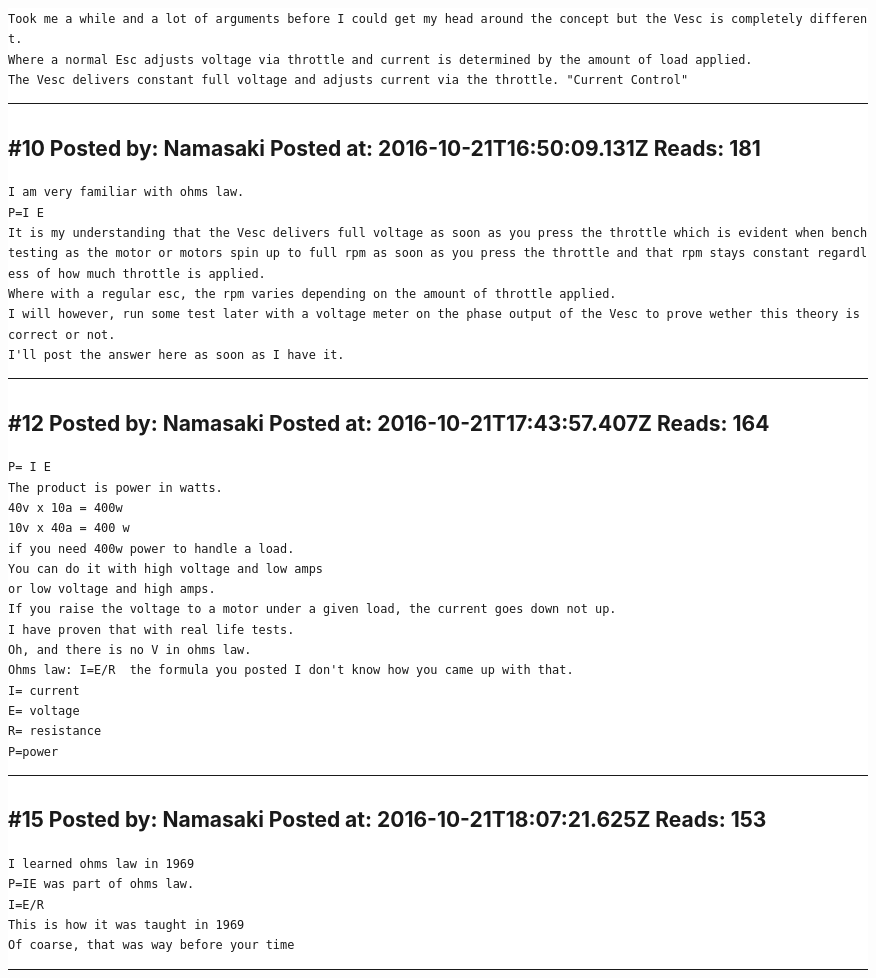 ```
Took me a while and a lot of arguments before I could get my head around the concept but the Vesc is completely different. 
Where a normal Esc adjusts voltage via throttle and current is determined by the amount of load applied. 
The Vesc delivers constant full voltage and adjusts current via the throttle. "Current Control"
```

---
## \#10 Posted by: Namasaki Posted at: 2016-10-21T16:50:09.131Z Reads: 181

```
I am very familiar with ohms law. 
P=I E
It is my understanding that the Vesc delivers full voltage as soon as you press the throttle which is evident when bench testing as the motor or motors spin up to full rpm as soon as you press the throttle and that rpm stays constant regardless of how much throttle is applied. 
Where with a regular esc, the rpm varies depending on the amount of throttle applied. 
I will however, run some test later with a voltage meter on the phase output of the Vesc to prove wether this theory is correct or not. 
I'll post the answer here as soon as I have it.
```

---
## \#12 Posted by: Namasaki Posted at: 2016-10-21T17:43:57.407Z Reads: 164

```
P= I E
The product is power in watts. 
40v x 10a = 400w
10v x 40a = 400 w
if you need 400w power to handle a load. 
You can do it with high voltage and low amps 
or low voltage and high amps.
If you raise the voltage to a motor under a given load, the current goes down not up. 
I have proven that with real life tests.
Oh, and there is no V in ohms law. 
Ohms law: I=E/R  the formula you posted I don't know how you came up with that. 
I= current
E= voltage
R= resistance 
P=power
```

---
## \#15 Posted by: Namasaki Posted at: 2016-10-21T18:07:21.625Z Reads: 153

```
I learned ohms law in 1969
P=IE was part of ohms law. 
I=E/R 
This is how it was taught in 1969
Of coarse, that was way before your time
```

---